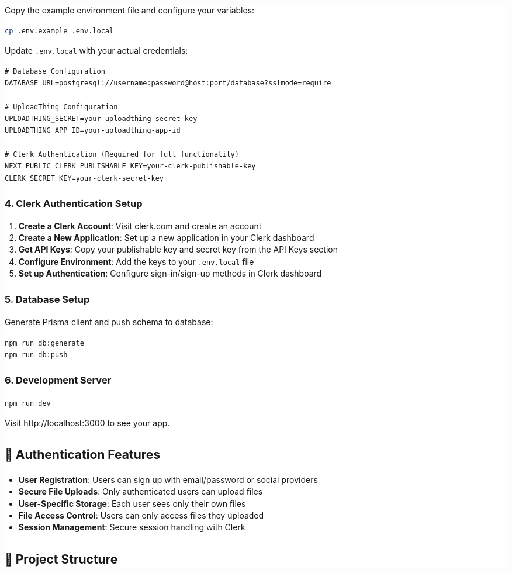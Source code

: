 Copy the example environment file and configure your variables:

```bash
cp .env.example .env.local
```

Update `.env.local` with your actual credentials:

```env
# Database Configuration
DATABASE_URL=postgresql://username:password@host:port/database?sslmode=require

# UploadThing Configuration
UPLOADTHING_SECRET=your-uploadthing-secret-key
UPLOADTHING_APP_ID=your-uploadthing-app-id

# Clerk Authentication (Required for full functionality)
NEXT_PUBLIC_CLERK_PUBLISHABLE_KEY=your-clerk-publishable-key
CLERK_SECRET_KEY=your-clerk-secret-key
```

### 4. Clerk Authentication Setup

1. **Create a Clerk Account**: Visit [clerk.com](https://clerk.com) and create an account
2. **Create a New Application**: Set up a new application in your Clerk dashboard
3. **Get API Keys**: Copy your publishable key and secret key from the API Keys section
4. **Configure Environment**: Add the keys to your `.env.local` file
5. **Set up Authentication**: Configure sign-in/sign-up methods in Clerk dashboard

### 5. Database Setup

Generate Prisma client and push schema to database:

```bash
npm run db:generate
npm run db:push
```

### 6. Development Server

```bash
npm run dev
```

Visit [http://localhost:3000](http://localhost:3000) to see your app.

## 🔐 Authentication Features

- **User Registration**: Users can sign up with email/password or social providers
- **Secure File Uploads**: Only authenticated users can upload files
- **User-Specific Storage**: Each user sees only their own files
- **File Access Control**: Users can only access files they uploaded
- **Session Management**: Secure session handling with Clerk

## 📁 Project Structure
